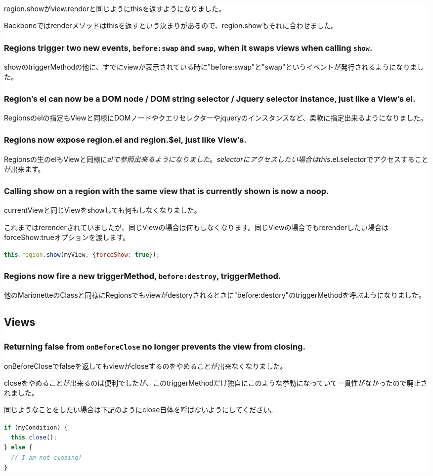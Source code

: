 region.showがview.renderと同じようにthisを返すようになりました。

Backboneではrenderメソッドはthisを返すという決まりがあるので、region.showもそれに合わせました。


### Regions trigger two new events, `before:swap` and `swap`, when it swaps views when calling `show`.

showのtriggerMethodの他に、すでにviewが表示されている時に"before:swap"と"swap"というイベントが発行されるようになりました。


### Region’s el can now be a DOM node / DOM string selector / Jquery selector instance, just like a View’s el.

Regionsのelの指定もViewと同様にDOMノードやクエリセレクターやjqueryのインスタンスなど、柔軟に指定出来るようになりました。


### Regions now expose region.el and region.$el, just like View’s.

Regionsの生のelもViewと同様に$elで参照出来るようになりました。selectorにアクセスしたい場合はthis.$el.selectorでアクセスすることが出来ます。


### Calling show on a region with the same view that is currently shown is now a noop.

currentViewと同じViewをshowしても何もしなくなりました。

これまではrerenderされていましたが、同じViewの場合は何もしなくなります。同じViewの場合でもrerenderしたい場合はforceShow:trueオプションを渡します。

```js
this.region.show(myView, {forceShow: true});
```


### Regions now fire a new triggerMethod, `before:destroy`, triggerMethod.

他のMarionetteのClassと同様にRegionsでもviewがdestoryされるときに"before:destory"のtriggerMethodを呼ぶようになりました。


## Views


### Returning false from `onBeforeClose` no longer prevents the view from closing.

onBeforeCloseでfalseを返してもviewがcloseするのをやめることが出来なくなりました。

closeをやめることが出来るのは便利でしたが、このtriggerMethodだけ独自にこのような挙動になっていて一貫性がなかったので廃止されました。

同じようなことをしたい場合は下記のようにclose自体を呼ばないようにしてください。

```js
if (myCondition) {
  this.close();
} else {
  // I am not closing!
}
```
